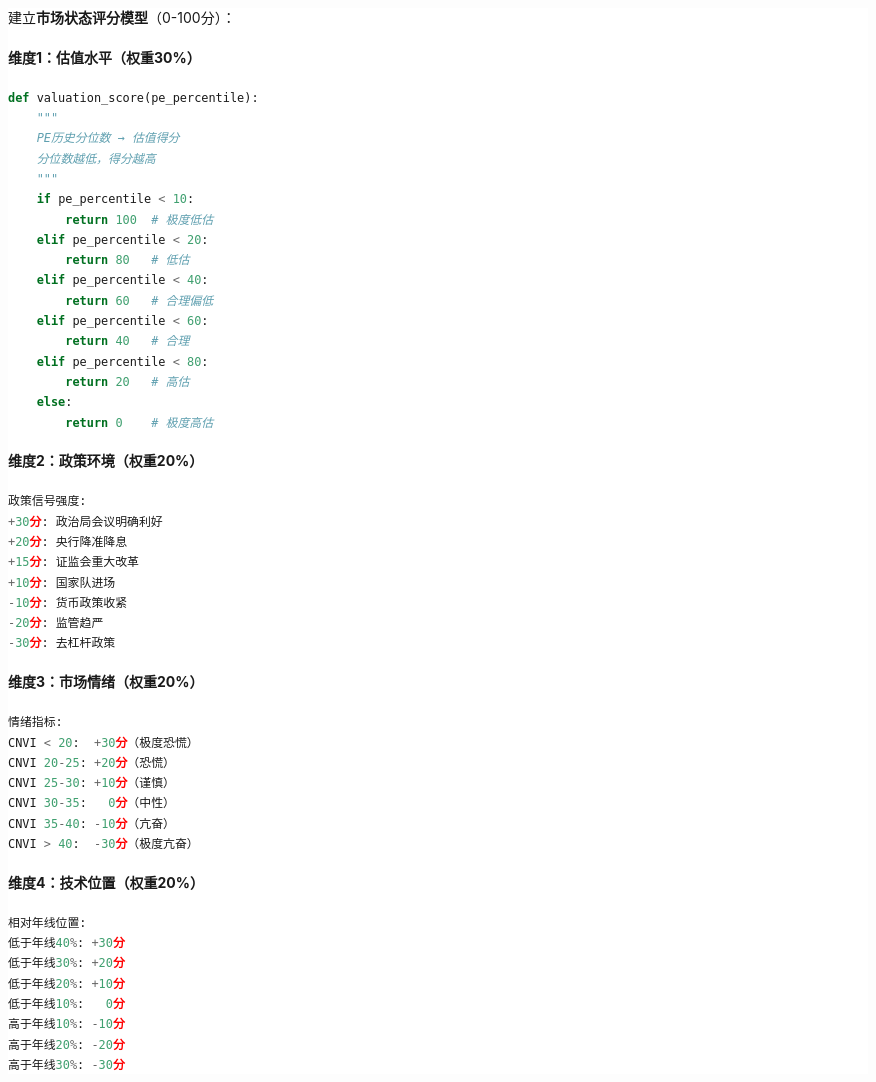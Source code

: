 建立**市场状态评分模型**（0-100分）：

#### 维度1：估值水平（权重30%）

```python
def valuation_score(pe_percentile):
    """
    PE历史分位数 → 估值得分
    分位数越低，得分越高
    """
    if pe_percentile < 10:
        return 100  # 极度低估
    elif pe_percentile < 20:
        return 80   # 低估
    elif pe_percentile < 40:
        return 60   # 合理偏低
    elif pe_percentile < 60:
        return 40   # 合理
    elif pe_percentile < 80:
        return 20   # 高估
    else:
        return 0    # 极度高估
```

#### 维度2：政策环境（权重20%）

```python
政策信号强度:
+30分: 政治局会议明确利好
+20分: 央行降准降息
+15分: 证监会重大改革
+10分: 国家队进场
-10分: 货币政策收紧
-20分: 监管趋严
-30分: 去杠杆政策
```

#### 维度3：市场情绪（权重20%）

```python
情绪指标:
CNVI < 20:  +30分（极度恐慌）
CNVI 20-25: +20分（恐慌）
CNVI 25-30: +10分（谨慎）
CNVI 30-35:   0分（中性）
CNVI 35-40: -10分（亢奋）
CNVI > 40:  -30分（极度亢奋）
```

#### 维度4：技术位置（权重20%）

```python
相对年线位置:
低于年线40%: +30分
低于年线30%: +20分
低于年线20%: +10分
低于年线10%:   0分
高于年线10%: -10分
高于年线20%: -20分
高于年线30%: -30分
```
